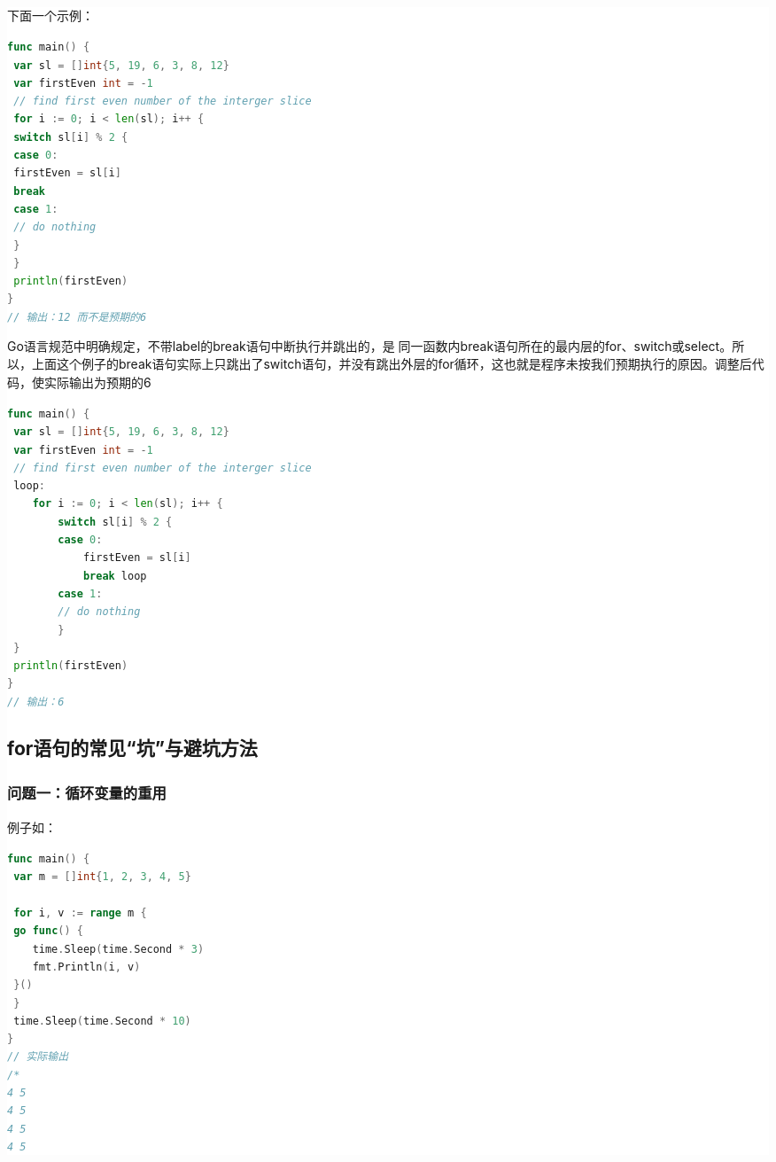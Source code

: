 下面一个示例：
```go
func main() {
 var sl = []int{5, 19, 6, 3, 8, 12}
 var firstEven int = -1
 // find first even number of the interger slice
 for i := 0; i < len(sl); i++ {
 switch sl[i] % 2 {
 case 0:
 firstEven = sl[i]
 break
 case 1:
 // do nothing
 } 
 } 
 println(firstEven) 
}
// 输出：12 而不是预期的6
```
Go语言规范中明确规定，不带label的break语句中断执行并跳出的，是
同一函数内break语句所在的最内层的for、switch或select。所以，上面这个例子的break语句实际上只跳出了switch语句，并没有跳出外层的for循环，这也就是程序未按我们预期执行的原因。调整后代码，使实际输出为预期的6
```go
func main() {
 var sl = []int{5, 19, 6, 3, 8, 12}
 var firstEven int = -1
 // find first even number of the interger slice
 loop:
    for i := 0; i < len(sl); i++ {
        switch sl[i] % 2 {
        case 0:
            firstEven = sl[i]
            break loop
        case 1:
        // do nothing
        } 
 } 
 println(firstEven) 
}
// 输出：6
```


## for语句的常见“坑”与避坑方法
### 问题一：循环变量的重用
例子如：
```go
func main() {
 var m = []int{1, 2, 3, 4, 5} 
 
 for i, v := range m {
 go func() {
    time.Sleep(time.Second * 3)
    fmt.Println(i, v)
 }()
 }
 time.Sleep(time.Second * 10)
}
// 实际输出
/*
4 5
4 5
4 5
4 5
```